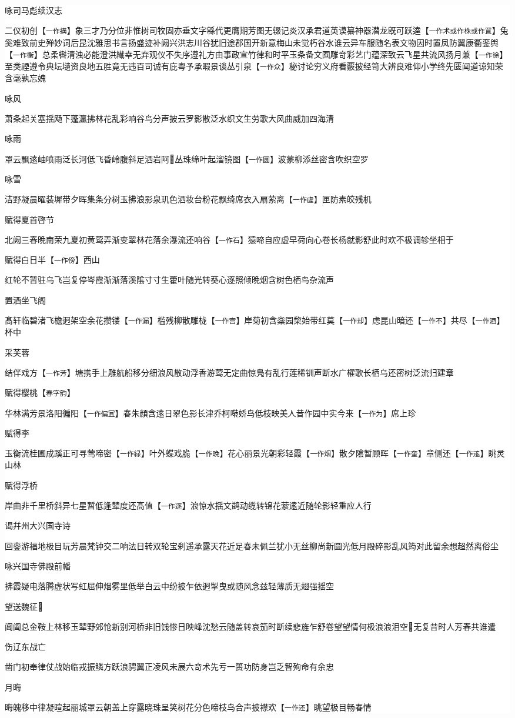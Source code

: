 咏司马彪续汉志  

二仪初创【`一作搆`】象三才乃分位非惟树司牧固亦垂文字緜代更膺期芳图无辍记炎汉承君道英谟纂神器潜龙旣可跃逵【`一作术或作株或作罝`】兔奚难致前史殚妙词后昆沈雅思书言扬盛迹补阙兴洪志川谷犹旧途郡国开新意梅山未觉朽谷水谁云异车服随名表文物因时置凤防翼康衢銮舆【`一作衡`】总柔辔清浊必能澄洪纎幸无弃观仪不失序遵礼方由事政宣竹律和时平玉条备文囿雕竒彩艺门蕴深致云飞星共流风扬月兼【`一作徐`】至类禋遵令典坛壝资良地五胜竟无违百司诚有庇粤予承暇景谈丛引泉【`一作众`】秘讨论穷义府看覈披经笥大辨良难仰小学终先匮闻道谅知荣含毫孰忘媿  

咏风  

萧条起关塞揺飏下蓬瀛拂林花乱彩响谷鸟分声披云罗影散泛水织文生劳歌大风曲威加四海清  

咏雨  

罩云飘逺岫喷雨泛长河低飞昏岭腹斜足洒岩阿丛珠缔叶起溜镜图【`一作圆`】波蒙柳添丝密含吹织空罗  

咏雪  

洁野凝晨曜装墀带夕晖集条分树玉拂浪影泉玑色洒妆台粉花飘绮席衣入扇萦离【`一作虗`】匣防素皎残机  

赋得夏首啓节  

北阙三春晩南荣九夏初黄莺弄渐变翠林花落余瀑流还响谷【`一作石`】猿啼自应虚早荷向心卷长杨就影舒此时欢不极调轸坐相于  

赋得白日半【`一作傍`】西山  

红轮不暂驻乌飞岂复停岑霞渐渐落溪隂寸寸生藿叶随光转葵心逐照倾晩烟含树色栖鸟杂流声  

置酒坐飞阁  

髙轩临碧渚飞檐迥架空余花攒镂【`一作漏`】槛残柳散雕栊【`一作宫`】岸菊初含橤园棃始带红莫【`一作却`】虑昆山暗还【`一作不`】共尽【`一作酒`】杯中  

采芙蓉  

结伴戏方【`一作芳`】塘携手上雕航船移分细浪风散动浮香游莺无定曲惊鳬有乱行莲稀钏声断水广櫂歌长栖乌还密树泛流归建章  

赋得樱桃【`春字韵`】  

华林满芳景洛阳徧阳【`一作偏冝`】春朱顔含逺日翠色影长津乔柯啭娇鸟低枝映美人昔作园中实今来【`一作为`】席上珍  

赋得李  

玉衡流桂圃成蹊正可寻莺啼密【`一作緑`】叶外蝶戏脆【`一作晩`】花心丽景光朝彩轻霞【`一作烟`】散夕隂暂顾晖【`一作奎`】章侧还【`一作逺`】眺灵山林  

赋得浮桥  

岸曲非千里桥斜异七星暂低逢辇度还髙值【`一作逐`】浪惊水揺文鹢动缆转锦花萦逺近随轮影轻重应人行  

谒幷州大兴国寺诗  

回銮游福地极目玩芳晨梵钟交二响法日转双轮宝刹遥承露天花近足春未佩兰犹小无丝柳尚新圆光低月殿碎影乱风筠对此留余想超然离俗尘  

咏兴国寺佛殿前幡  

拂霞疑电落腾虚状写虹屈伸烟雾里低举白云中纷披乍依迥掣曳或随风念兹轻薄质无翅强揺空  

望送魏征  

阊阖总金鞍上林移玉辇野郊怆新别河桥非旧饯惨日映峰沈愁云随盖转哀笳时断续悲旌乍舒卷望望情何极浪浪泪空无复昔时人芳春共谁遣  

伤辽东战亡  

凿门初奉律仗战始临戎振鳞方跃浪骋翼正凌风未展六竒术先亏一篑功防身岂乏智殉命有余忠  

月晦  

晦魄移中律凝暄起丽城罩云朝盖上穿露晓珠呈笑树花分色啼枝鸟合声披襟欢【`一作还`】眺望极目畅春情  
